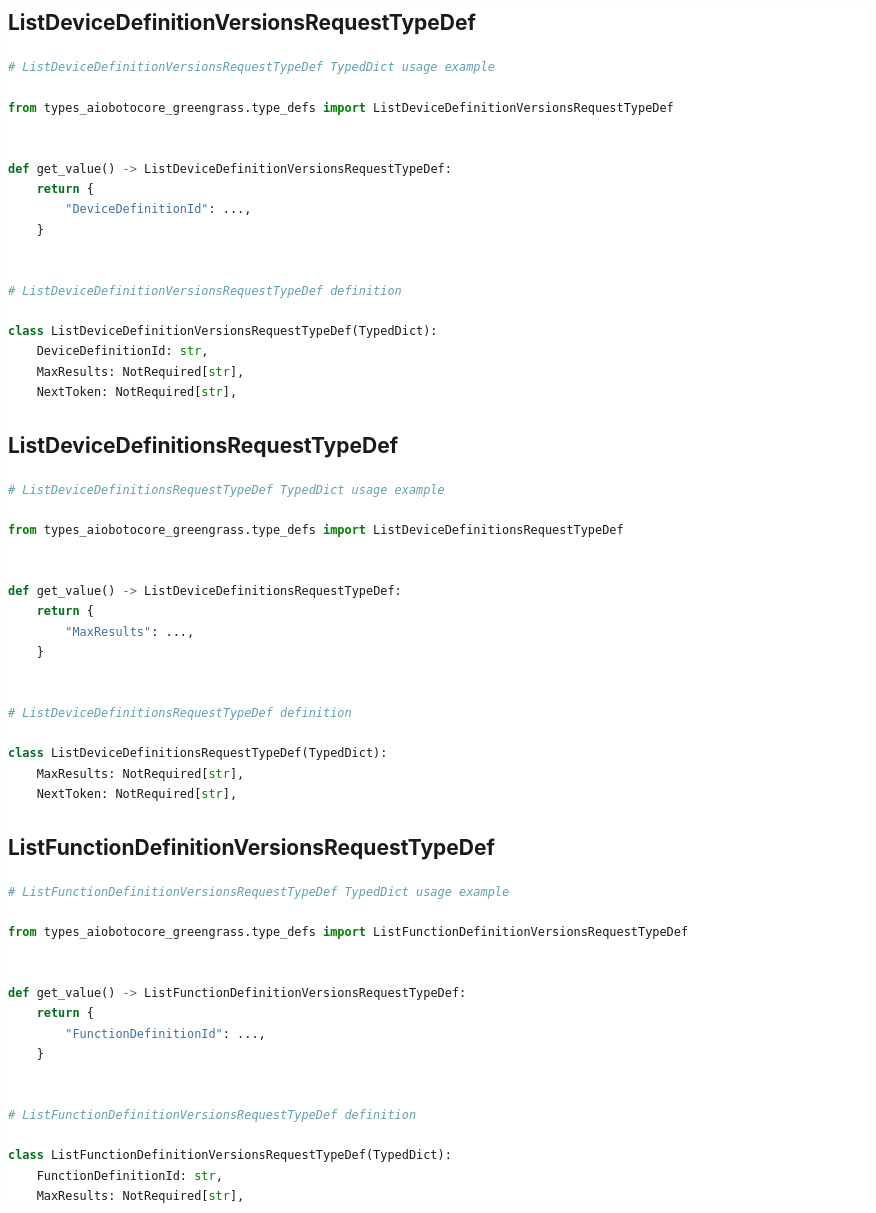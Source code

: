 
## ListDeviceDefinitionVersionsRequestTypeDef

```python
# ListDeviceDefinitionVersionsRequestTypeDef TypedDict usage example

from types_aiobotocore_greengrass.type_defs import ListDeviceDefinitionVersionsRequestTypeDef


def get_value() -> ListDeviceDefinitionVersionsRequestTypeDef:
    return {
        "DeviceDefinitionId": ...,
    }


# ListDeviceDefinitionVersionsRequestTypeDef definition

class ListDeviceDefinitionVersionsRequestTypeDef(TypedDict):
    DeviceDefinitionId: str,
    MaxResults: NotRequired[str],
    NextToken: NotRequired[str],
```


## ListDeviceDefinitionsRequestTypeDef

```python
# ListDeviceDefinitionsRequestTypeDef TypedDict usage example

from types_aiobotocore_greengrass.type_defs import ListDeviceDefinitionsRequestTypeDef


def get_value() -> ListDeviceDefinitionsRequestTypeDef:
    return {
        "MaxResults": ...,
    }


# ListDeviceDefinitionsRequestTypeDef definition

class ListDeviceDefinitionsRequestTypeDef(TypedDict):
    MaxResults: NotRequired[str],
    NextToken: NotRequired[str],
```


## ListFunctionDefinitionVersionsRequestTypeDef

```python
# ListFunctionDefinitionVersionsRequestTypeDef TypedDict usage example

from types_aiobotocore_greengrass.type_defs import ListFunctionDefinitionVersionsRequestTypeDef


def get_value() -> ListFunctionDefinitionVersionsRequestTypeDef:
    return {
        "FunctionDefinitionId": ...,
    }


# ListFunctionDefinitionVersionsRequestTypeDef definition

class ListFunctionDefinitionVersionsRequestTypeDef(TypedDict):
    FunctionDefinitionId: str,
    MaxResults: NotRequired[str],
```